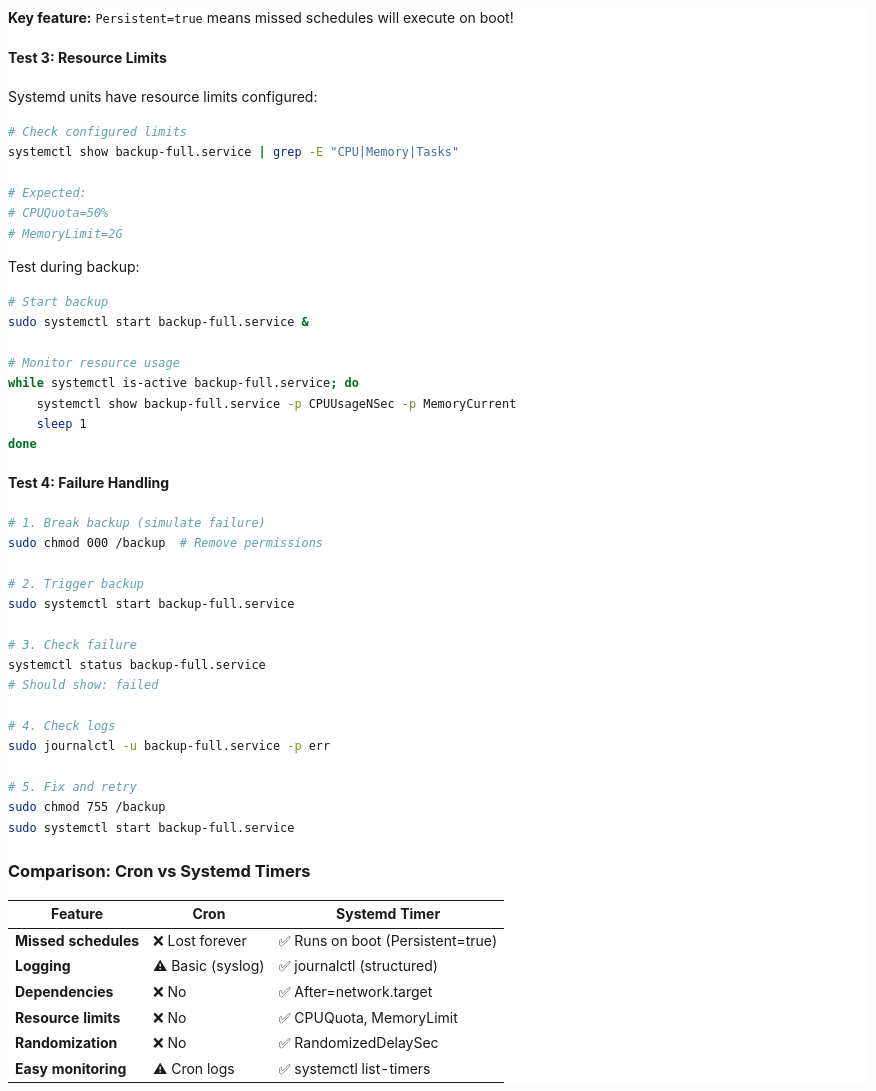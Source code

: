 **Key feature:** `Persistent=true` means missed schedules will execute on boot!

#### Test 3: Resource Limits

Systemd units have resource limits configured:

```bash
# Check configured limits
systemctl show backup-full.service | grep -E "CPU|Memory|Tasks"

# Expected:
# CPUQuota=50%
# MemoryLimit=2G
```

Test during backup:

```bash
# Start backup
sudo systemctl start backup-full.service &

# Monitor resource usage
while systemctl is-active backup-full.service; do
    systemctl show backup-full.service -p CPUUsageNSec -p MemoryCurrent
    sleep 1
done
```

#### Test 4: Failure Handling

```bash
# 1. Break backup (simulate failure)
sudo chmod 000 /backup  # Remove permissions

# 2. Trigger backup
sudo systemctl start backup-full.service

# 3. Check failure
systemctl status backup-full.service
# Should show: failed

# 4. Check logs
sudo journalctl -u backup-full.service -p err

# 5. Fix and retry
sudo chmod 755 /backup
sudo systemctl start backup-full.service
```

### Comparison: Cron vs Systemd Timers

| Feature | Cron | Systemd Timer |
|---------|------|---------------|
| **Missed schedules** | ❌ Lost forever | ✅ Runs on boot (Persistent=true) |
| **Logging** | ⚠️ Basic (syslog) | ✅ journalctl (structured) |
| **Dependencies** | ❌ No | ✅ After=network.target |
| **Resource limits** | ❌ No | ✅ CPUQuota, MemoryLimit |
| **Randomization** | ❌ No | ✅ RandomizedDelaySec |
| **Easy monitoring** | ⚠️ Cron logs | ✅ systemctl list-timers |
